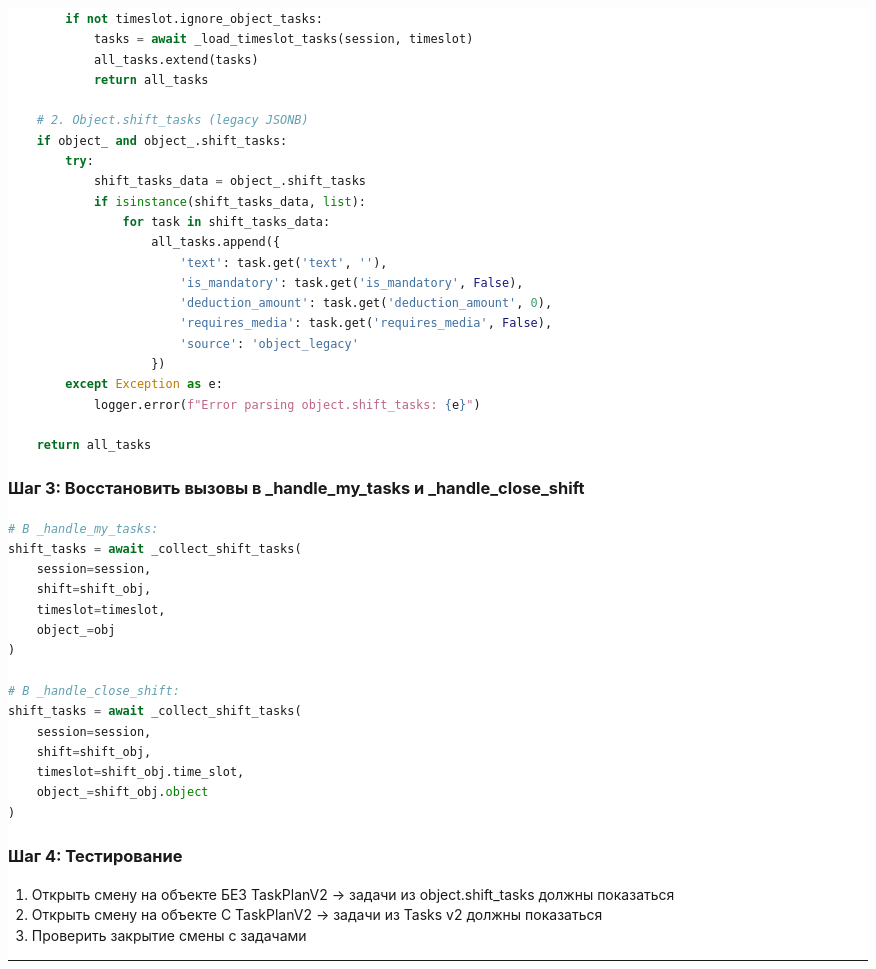 ```python
        if not timeslot.ignore_object_tasks:
            tasks = await _load_timeslot_tasks(session, timeslot)
            all_tasks.extend(tasks)
            return all_tasks
    
    # 2. Object.shift_tasks (legacy JSONB)
    if object_ and object_.shift_tasks:
        try:
            shift_tasks_data = object_.shift_tasks
            if isinstance(shift_tasks_data, list):
                for task in shift_tasks_data:
                    all_tasks.append({
                        'text': task.get('text', ''),
                        'is_mandatory': task.get('is_mandatory', False),
                        'deduction_amount': task.get('deduction_amount', 0),
                        'requires_media': task.get('requires_media', False),
                        'source': 'object_legacy'
                    })
        except Exception as e:
            logger.error(f"Error parsing object.shift_tasks: {e}")
    
    return all_tasks
```

### Шаг 3: Восстановить вызовы в _handle_my_tasks и _handle_close_shift
```python
# В _handle_my_tasks:
shift_tasks = await _collect_shift_tasks(
    session=session,
    shift=shift_obj,
    timeslot=timeslot,
    object_=obj
)

# В _handle_close_shift:
shift_tasks = await _collect_shift_tasks(
    session=session,
    shift=shift_obj,
    timeslot=shift_obj.time_slot,
    object_=shift_obj.object
)
```

### Шаг 4: Тестирование
1. Открыть смену на объекте БЕЗ TaskPlanV2 → задачи из object.shift_tasks должны показаться
2. Открыть смену на объекте С TaskPlanV2 → задачи из Tasks v2 должны показаться
3. Проверить закрытие смены с задачами

---
